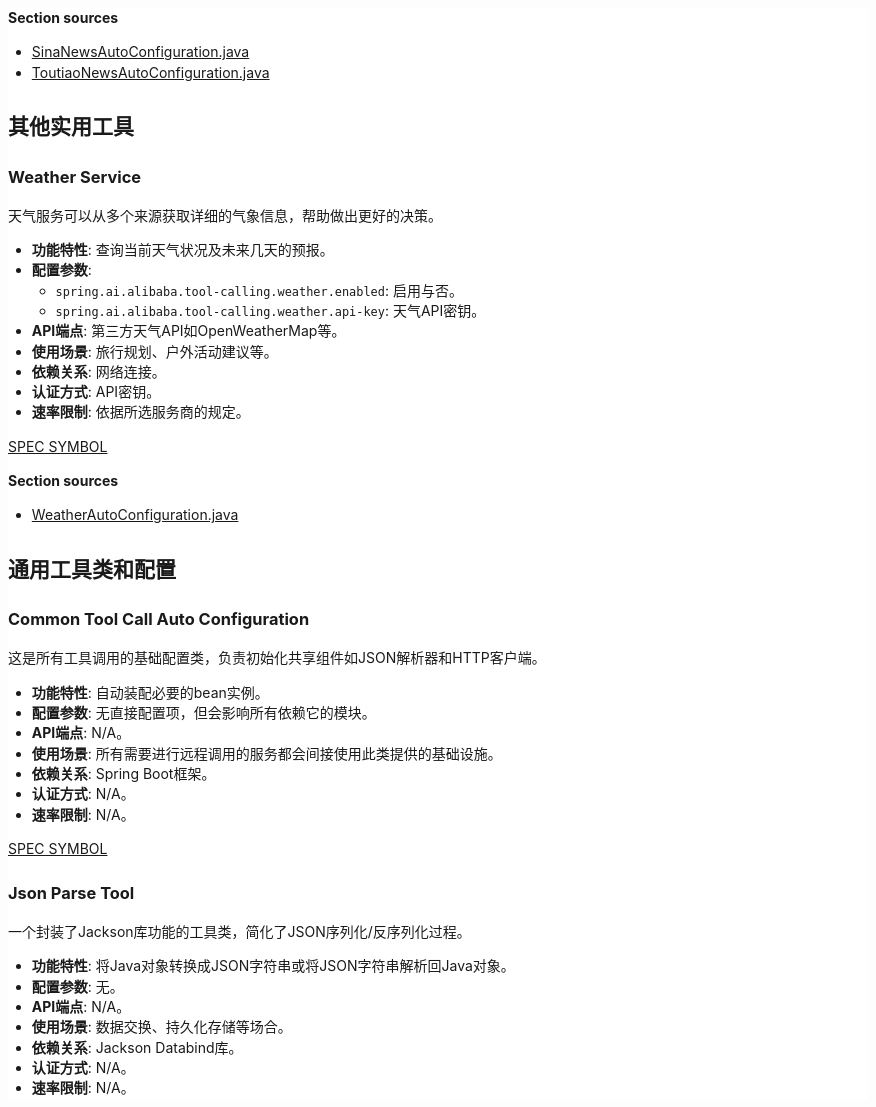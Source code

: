 **Section sources**
- [SinaNewsAutoConfiguration.java](file://community/tool-calls/spring-ai-alibaba-starter-tool-calling-sinanews/src/main/java/com/alibaba/cloud/ai/toolcalling/sinanews/SinaNewsAutoConfiguration.java)
- [ToutiaoNewsAutoConfiguration.java](file://community/tool-calls/spring-ai-alibaba-starter-tool-calling-toutiaonews/src/main/java/com/alibaba/cloud/ai/toolcalling/toutiaonews/ToutiaoNewsAutoConfiguration.java)

## 其他实用工具

### Weather Service
天气服务可以从多个来源获取详细的气象信息，帮助做出更好的决策。

- **功能特性**: 查询当前天气状况及未来几天的预报。
- **配置参数**: 
  - `spring.ai.alibaba.tool-calling.weather.enabled`: 启用与否。
  - `spring.ai.alibaba.tool-calling.weather.api-key`: 天气API密钥。
- **API端点**: 第三方天气API如OpenWeatherMap等。
- **使用场景**: 旅行规划、户外活动建议等。
- **依赖关系**: 网络连接。
- **认证方式**: API密钥。
- **速率限制**: 依据所选服务商的规定。

[SPEC SYMBOL](file://community/tool-calls/spring-ai-alibaba-starter-tool-calling-weather/src/main/java/com/alibaba/cloud/ai/toolcalling/weather/WeatherAutoConfiguration.java#L0-L47)

**Section sources**
- [WeatherAutoConfiguration.java](file://community/tool-calls/spring-ai-alibaba-starter-tool-calling-weather/src/main/java/com/alibaba/cloud/ai/toolcalling/weather/WeatherAutoConfiguration.java)

## 通用工具类和配置

### Common Tool Call Auto Configuration
这是所有工具调用的基础配置类，负责初始化共享组件如JSON解析器和HTTP客户端。

- **功能特性**: 自动装配必要的bean实例。
- **配置参数**: 无直接配置项，但会影响所有依赖它的模块。
- **API端点**: N/A。
- **使用场景**: 所有需要进行远程调用的服务都会间接使用此类提供的基础设施。
- **依赖关系**: Spring Boot框架。
- **认证方式**: N/A。
- **速率限制**: N/A。

[SPEC SYMBOL](file://community/tool-calls/spring-ai-alibaba-starter-tool-calling-common/src/main/java/com/alibaba/cloud/ai/toolcalling/common/CommonToolCallAutoConfiguration.java#L0-L34)

### Json Parse Tool
一个封装了Jackson库功能的工具类，简化了JSON序列化/反序列化过程。

- **功能特性**: 将Java对象转换成JSON字符串或将JSON字符串解析回Java对象。
- **配置参数**: 无。
- **API端点**: N/A。
- **使用场景**: 数据交换、持久化存储等场合。
- **依赖关系**: Jackson Databind库。
- **认证方式**: N/A。
- **速率限制**: N/A。
